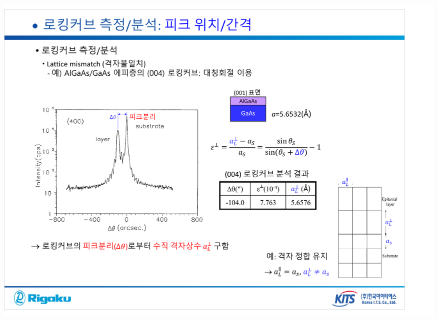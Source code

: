   <img src="/images/pdf-pages/XRD_thin_film_analysis/page-22.png" alt="XRD_thin_film_analysis - page-22.png" style="width: 100%; max-width: 800px; margin: 10px 0; border: 1px solid #ddd;" onclick="openImageModal(this.src)">